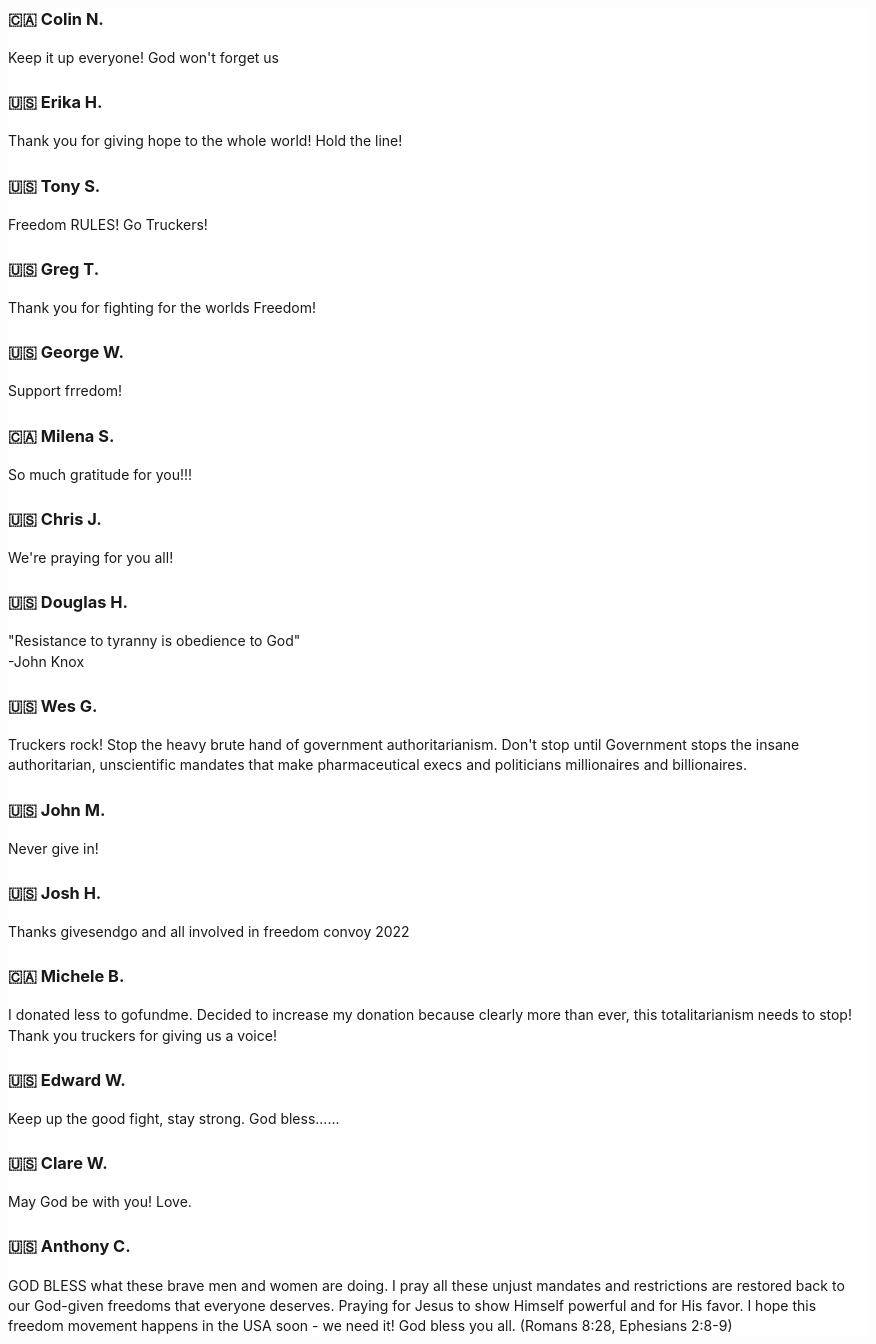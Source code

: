 ### 🇨🇦 Colin N.
Keep it up everyone! God won't forget us

### 🇺🇸 Erika H.
Thank you for giving hope to the whole world! Hold the line!

### 🇺🇸 Tony S.
Freedom RULES!  Go Truckers!

### 🇺🇸 Greg T.
Thank you for fighting for the worlds Freedom!

### 🇺🇸 George W.
Support frredom!

### 🇨🇦 Milena S.
So much gratitude for you!!! 

### 🇺🇸 Chris J.
We're praying for you all!

### 🇺🇸 Douglas H.
"Resistance to tyranny is obedience to God"<br />-John Knox

### 🇺🇸 Wes G.
Truckers rock! Stop the heavy brute hand of government authoritarianism. Don't stop until Government stops the insane authoritarian, unscientific mandates that make pharmaceutical execs and politicians millionaires and billionaires.

### 🇺🇸 John M.
Never give in!

### 🇺🇸 Josh H.
Thanks givesendgo and all involved in freedom convoy 2022

### 🇨🇦 Michele B.
I donated less to gofundme. Decided to increase my donation because clearly more than ever, this totalitarianism needs to stop! <br />Thank you truckers for giving us a voice!

### 🇺🇸 Edward W.
Keep up the good fight, stay strong.  God bless......

### 🇺🇸 Clare W.
May God be with you! Love.

### 🇺🇸 Anthony C.
GOD BLESS what these brave men and women are doing.  I pray all these unjust mandates and restrictions are restored back to our God-given freedoms that everyone deserves.  Praying for Jesus to show Himself powerful and for His favor.  I hope this freedom movement happens in the USA soon - we need it!   God bless you all.  (Romans 8:28, Ephesians 2:8-9)
